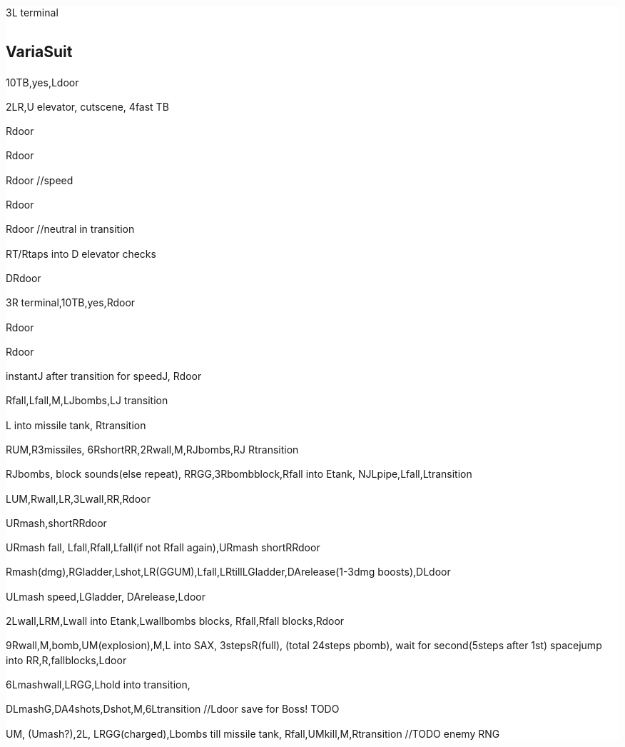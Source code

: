 3L terminal

## VariaSuit

10TB,yes,Ldoor

2LR,U elevator, cutscene, 4fast TB

Rdoor

Rdoor

Rdoor //speed

Rdoor

Rdoor //neutral in transition

RT/Rtaps into D elevator checks

DRdoor

3R terminal,10TB,yes,Rdoor

Rdoor

Rdoor

instantJ after transition for speedJ, Rdoor

Rfall,Lfall,M,LJbombs,LJ transition

L into missile tank, Rtransition

RUM,R3missiles, 6RshortRR,2Rwall,M,RJbombs,RJ Rtransition

RJbombs, block sounds(else repeat), RRGG,3Rbombblock,Rfall into Etank,
NJLpipe,Lfall,Ltransition

LUM,Rwall,LR,3Lwall,RR,Rdoor

URmash,shortRRdoor

URmash fall, Lfall,Rfall,Lfall(if not Rfall again),URmash shortRRdoor

Rmash(dmg),RGladder,Lshot,LR(GGUM),Lfall,LRtillLGladder,DArelease(1-3dmg
boosts),DLdoor

ULmash speed,LGladder, DArelease,Ldoor

2Lwall,LRM,Lwall into Etank,Lwallbombs blocks, Rfall,Rfall blocks,Rdoor

9Rwall,M,bomb,UM(explosion),M,L into SAX, 3stepsR(full), (total 24steps
pbomb), wait for second(5steps after 1st) spacejump into
RR,R,fallblocks,Ldoor

6Lmashwall,LRGG,Lhold into transition,

DLmashG,DA4shots,Dshot,M,6Ltransition //Ldoor save for Boss\! TODO

UM, (Umash?),2L, LRGG(charged),Lbombs till missile tank,
Rfall,UMkill,M,Rtransition //TODO enemy RNG
